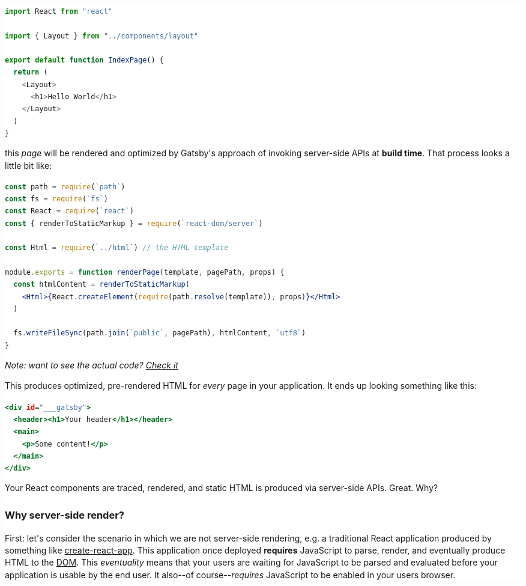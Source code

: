 ```jsx:title=src/pages/index.js
import React from "react"

import { Layout } from "../components/layout"

export default function IndexPage() {
  return (
    <Layout>
      <h1>Hello World</h1>
    </Layout>
  )
}
```

this _page_ will be rendered and optimized by Gatsby's approach of invoking server-side APIs at **build time**. That process looks a little bit like:

```jsx
const path = require(`path`)
const fs = require(`fs`)
const React = require(`react`)
const { renderToStaticMarkup } = require(`react-dom/server`)

const Html = require(`../html`) // the HTML template

module.exports = function renderPage(template, pagePath, props) {
  const htmlContent = renderToStaticMarkup(
    <Html>{React.createElement(require(path.resolve(template)), props)}</Html>
  )

  fs.writeFileSync(path.join(`public`, pagePath), htmlContent, `utf8`)
}
```

_Note: want to see the actual code? [Check it](https://github.com/gatsbyjs/gatsby/blob/master/packages/gatsby/cache-dir/static-entry.js)_

This produces optimized, pre-rendered HTML for _every_ page in your application. It ends up looking something like this:

```html:title=public/index.html
<div id="___gatsby">
  <header><h1>Your header</h1></header>
  <main>
    <p>Some content!</p>
  </main>
</div>
```

Your React components are traced, rendered, and static HTML is produced via server-side APIs. Great. Why?

### Why server-side render?

First: let's consider the scenario in which we are not server-side rendering, e.g. a traditional React application produced by something like [create-react-app](https://github.com/facebook/create-react-app). This application once deployed **requires** JavaScript to parse, render, and eventually produce HTML to the [DOM](https://developer.mozilla.org/en-US/docs/Web/API/Document_Object_Model). This _eventuality_ means that your users are waiting for JavaScript to be parsed and evaluated before your application is usable by the end user. It also--of course--_requires_ JavaScript to be enabled in your users browser.
